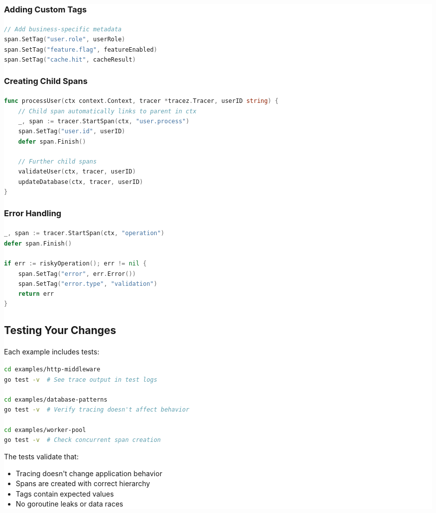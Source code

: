 ### Adding Custom Tags
```go
// Add business-specific metadata
span.SetTag("user.role", userRole)
span.SetTag("feature.flag", featureEnabled)
span.SetTag("cache.hit", cacheResult)
```

### Creating Child Spans
```go
func processUser(ctx context.Context, tracer *tracez.Tracer, userID string) {
    // Child span automatically links to parent in ctx
    _, span := tracer.StartSpan(ctx, "user.process")
    span.SetTag("user.id", userID)
    defer span.Finish()
    
    // Further child spans
    validateUser(ctx, tracer, userID)
    updateDatabase(ctx, tracer, userID)
}
```

### Error Handling
```go
_, span := tracer.StartSpan(ctx, "operation")
defer span.Finish()

if err := riskyOperation(); err != nil {
    span.SetTag("error", err.Error())
    span.SetTag("error.type", "validation")
    return err
}
```

## Testing Your Changes

Each example includes tests:

```bash
cd examples/http-middleware
go test -v  # See trace output in test logs

cd examples/database-patterns  
go test -v  # Verify tracing doesn't affect behavior

cd examples/worker-pool
go test -v  # Check concurrent span creation
```

The tests validate that:
- Tracing doesn't change application behavior
- Spans are created with correct hierarchy
- Tags contain expected values
- No goroutine leaks or data races
